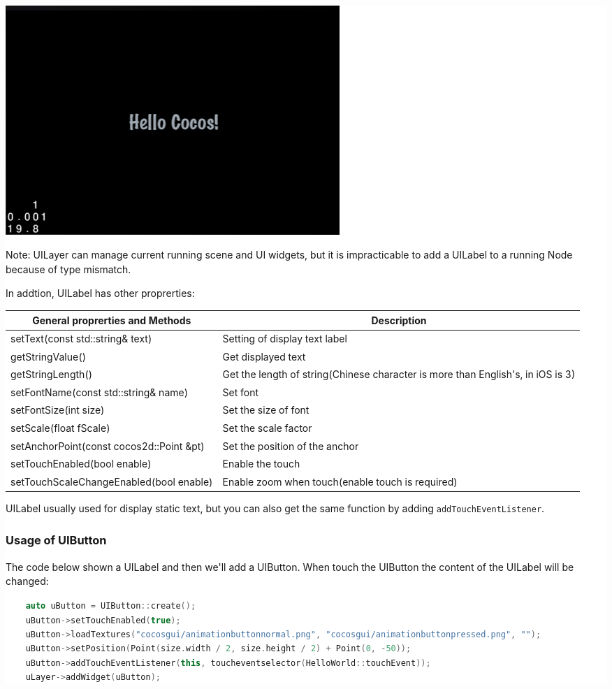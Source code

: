 ![hello_cocos](res/hello_cocos.png)

Note: UILayer can manage current running scene and UI widgets, but it is impracticable to add a UILabel to a running Node because of type mismatch.

In addtion, UILabel has other proprerties:

General proprerties and Methods             | Description 
--------------------------------------------|--------------------
setText(const std::string& text)            | Setting of display text label
getStringValue()                            | Get displayed text
getStringLength()                           | Get the length of string(Chinese character is more than English's, in iOS is 3)
setFontName(const std::string& name)        | Set font
setFontSize(int size)                       | Set the size of font
setScale(float fScale)                      | Set the scale factor
setAnchorPoint(const cocos2d::Point &pt)    | Set the position of the anchor
setTouchEnabled(bool enable)                | Enable the touch
setTouchScaleChangeEnabled(bool enable)     | Enable zoom when touch(enable touch is required)

UILabel usually used for display static text, but you can also get the same function by adding `addTouchEventListener`.

### Usage of UIButton

The code below shown a UILabel and then we'll add a UIButton. When touch the UIButton the content of the UILabel will be changed:

``` c++
    auto uButton = UIButton::create();
    uButton->setTouchEnabled(true);
    uButton->loadTextures("cocosgui/animationbuttonnormal.png", "cocosgui/animationbuttonpressed.png", "");
    uButton->setPosition(Point(size.width / 2, size.height / 2) + Point(0, -50));
    uButton->addTouchEventListener(this, toucheventselector(HelloWorld::touchEvent));
    uLayer->addWidget(uButton);

```
